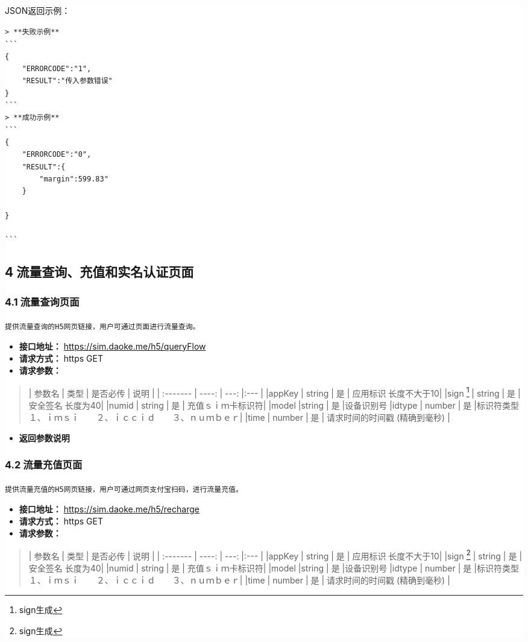  JSON返回示例：

	> **失败示例**
	```
	{
        "ERRORCODE":"1",
        "RESULT":"传入参数错误"
    }
	```
	> **成功示例**
	```
	{
	    "ERRORCODE":"0",
	    "RESULT":{
	        "margin":599.83"
        }

	}

	```

## 4 流量查询、充值和实名认证页面

### 4.1 流量查询页面
    提供流量查询的H5网页链接，用户可通过页面进行流量查询。

- **接口地址：** https://sim.daoke.me/h5/queryFlow
- **请求方式：** https GET
- **请求参数：**  

>| 参数名     | 类型 | 是否必传   | 说明 |
| :------- | ----: | ---: |:--- |
|appKey           |  string     | 是        | 应用标识       长度不大于10|
|sign [^footnote]            |  string   | 是         | 安全签名     长度为40|
|numid         |  string     | 是         | 充值ｓｉｍ卡标识符|
|model      |string         | 是            |设备识别号
|idtype   |  number       | 是         |标识符类型　　１、ｉｍｓｉ　　２、ｉｃｃｉｄ　　３、ｎｕｍｂｅｒ|
|time        |  number      | 是         | 请求时间的时间戳 (精确到毫秒) |

- **返回参数说明**

### 4.2 流量充值页面
    提供流量充值的H5网页链接，用户可通过网页支付宝扫码，进行流量充值。

- **接口地址：** https://sim.daoke.me/h5/recharge
- **请求方式：** https GET
- **请求参数：**  

>| 参数名     | 类型 | 是否必传   | 说明 |
| :------- | ----: | ---: |:--- |
|appKey           |  string     | 是        | 应用标识       长度不大于10|
|sign [^footnote]            |  string   | 是         | 安全签名     长度为40|
|numid         |  string     | 是         | 充值ｓｉｍ卡标识符|
|model      |string         | 是            |设备识别号
|idtype   |  number       | 是         |标识符类型　　１、ｉｍｓｉ　　２、ｉｃｃｉｄ　　３、ｎｕｍｂｅｒ|
|time        |  number      | 是         | 请求时间的时间戳 (精确到毫秒) |


[^footnote]:  sign生成